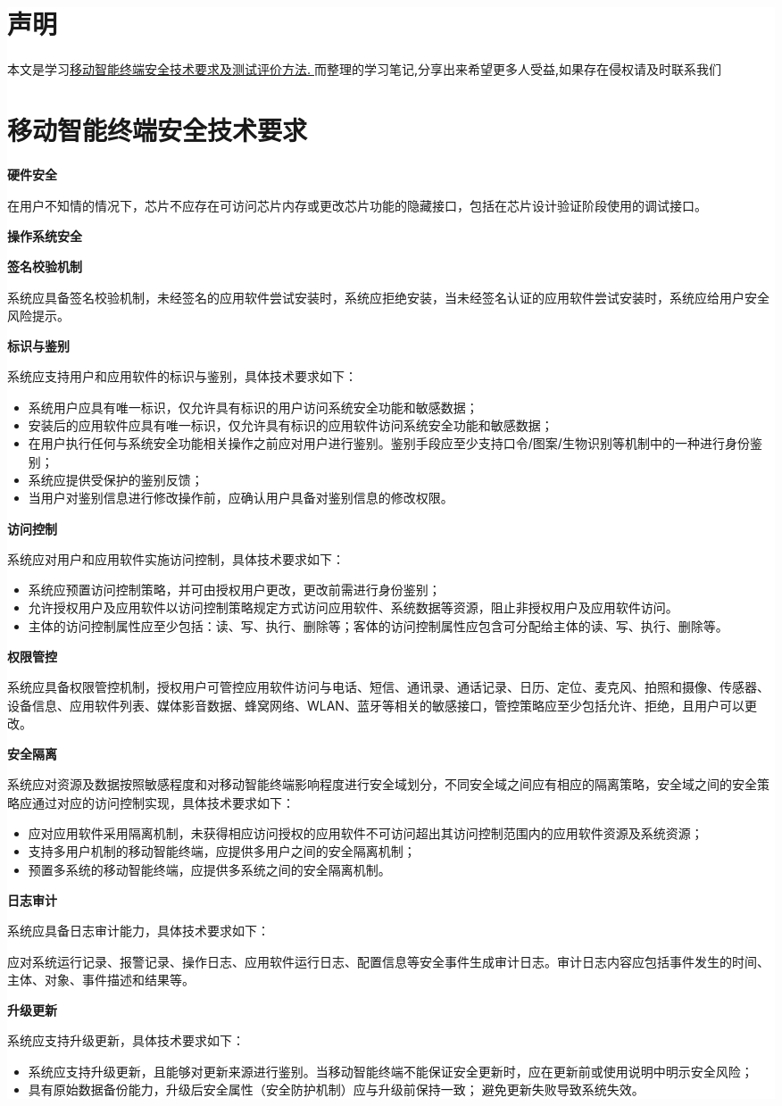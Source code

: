 # 声明 
本文是学习[移动智能终端安全技术要求及测试评价方法. ](https://siduwenku.com/view/627?f=new_2023)而整理的学习笔记,分享出来希望更多人受益,如果存在侵权请及时联系我们
# 移动智能终端安全技术要求  
  
**硬件安全**   
  
在用户不知情的情况下，芯片不应存在可访问芯片内存或更改芯片功能的隐藏接口，包括在芯片设计验证阶段使用的调试接口。  
  
**操作系统安全**   
  
**签名校验机制**   
  
系统应具备签名校验机制，未经签名的应用软件尝试安装时，系统应拒绝安装，当未经签名认证的应用软件尝试安装时，系统应给用户安全风险提示。  
  
**标识与鉴别**   
  
系统应支持用户和应用软件的标识与鉴别，具体技术要求如下：  
  
- 系统用户应具有唯一标识，仅允许具有标识的用户访问系统安全功能和敏感数据；  
- 安装后的应用软件应具有唯一标识，仅允许具有标识的应用软件访问系统安全功能和敏感数据；  
- 在用户执行任何与系统安全功能相关操作之前应对用户进行鉴别。鉴别手段应至少支持口令/图案/生物识别等机制中的一种进行身份鉴别；  
- 系统应提供受保护的鉴别反馈；  
- 当用户对鉴别信息进行修改操作前，应确认用户具备对鉴别信息的修改权限。  
  
**访问控制**   
  
系统应对用户和应用软件实施访问控制，具体技术要求如下：  
  
- 系统应预置访问控制策略，并可由授权用户更改，更改前需进行身份鉴别；  
- 允许授权用户及应用软件以访问控制策略规定方式访问应用软件、系统数据等资源，阻止非授权用户及应用软件访问。  
- 主体的访问控制属性应至少包括：读、写、执行、删除等；客体的访问控制属性应包含可分配给主体的读、写、执行、删除等。  
  
**权限管控**   
  
系统应具备权限管控机制，授权用户可管控应用软件访问与电话、短信、通讯录、通话记录、日历、定位、麦克风、拍照和摄像、传感器、设备信息、应用软件列表、媒体影音数据、蜂窝网络、WLAN、蓝牙等相关的敏感接口，管控策略应至少包括允许、拒绝，且用户可以更改。  
  
**安全隔离**   
  
系统应对资源及数据按照敏感程度和对移动智能终端影响程度进行安全域划分，不同安全域之间应有相应的隔离策略，安全域之间的安全策略应通过对应的访问控制实现，具体技术要求如下：  
  
- 应对应用软件采用隔离机制，未获得相应访问授权的应用软件不可访问超出其访问控制范围内的应用软件资源及系统资源；  
- 支持多用户机制的移动智能终端，应提供多用户之间的安全隔离机制；  
- 预置多系统的移动智能终端，应提供多系统之间的安全隔离机制。  
  
**日志审计**   
  
系统应具备日志审计能力，具体技术要求如下：  
  
应对系统运行记录、报警记录、操作日志、应用软件运行日志、配置信息等安全事件生成审计日志。审计日志内容应包括事件发生的时间、主体、对象、事件描述和结果等。  
  
**升级更新**   
  
系统应支持升级更新，具体技术要求如下：  
  
- 系统应支持升级更新，且能够对更新来源进行鉴别。当移动智能终端不能保证安全更新时，应在更新前或使用说明中明示安全风险；  
- 具有原始数据备份能力，升级后安全属性（安全防护机制）应与升级前保持一致； 避免更新失败导致系统失效。  
  